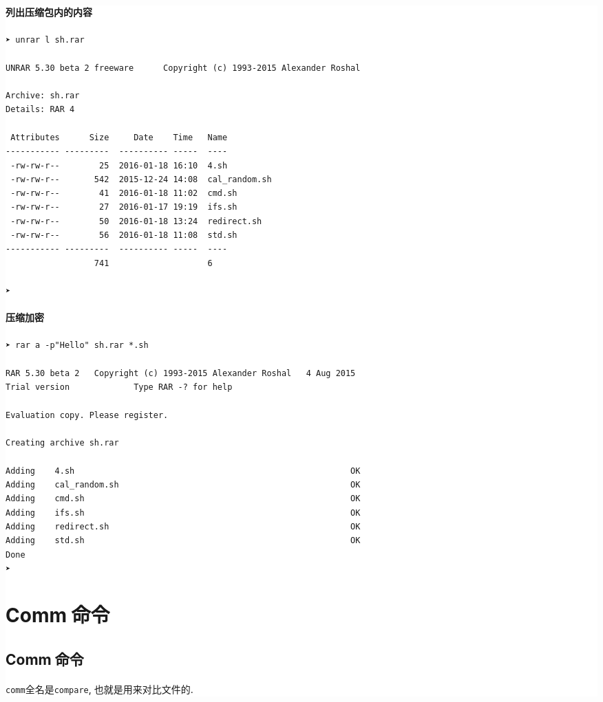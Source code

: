 #### 列出压缩包内的内容

```
➤ unrar l sh.rar

UNRAR 5.30 beta 2 freeware      Copyright (c) 1993-2015 Alexander Roshal

Archive: sh.rar
Details: RAR 4

 Attributes      Size     Date    Time   Name
----------- ---------  ---------- -----  ----
 -rw-rw-r--        25  2016-01-18 16:10  4.sh        
 -rw-rw-r--       542  2015-12-24 14:08  cal_random.sh
 -rw-rw-r--        41  2016-01-18 11:02  cmd.sh      
 -rw-rw-r--        27  2016-01-17 19:19  ifs.sh      
 -rw-rw-r--        50  2016-01-18 13:24  redirect.sh 
 -rw-rw-r--        56  2016-01-18 11:08  std.sh      
----------- ---------  ---------- -----  ----
                  741                    6

➤ 
```

#### 压缩加密

```
➤ rar a -p"Hello" sh.rar *.sh

RAR 5.30 beta 2   Copyright (c) 1993-2015 Alexander Roshal   4 Aug 2015
Trial version             Type RAR -? for help

Evaluation copy. Please register.

Creating archive sh.rar

Adding    4.sh                                                        OK 
Adding    cal_random.sh                                               OK 
Adding    cmd.sh                                                      OK 
Adding    ifs.sh                                                      OK 
Adding    redirect.sh                                                 OK 
Adding    std.sh                                                      OK 
Done
➤ 
```

# Comm 命令

## Comm 命令

`comm`全名是`compare`, 也就是用来对比文件的.
